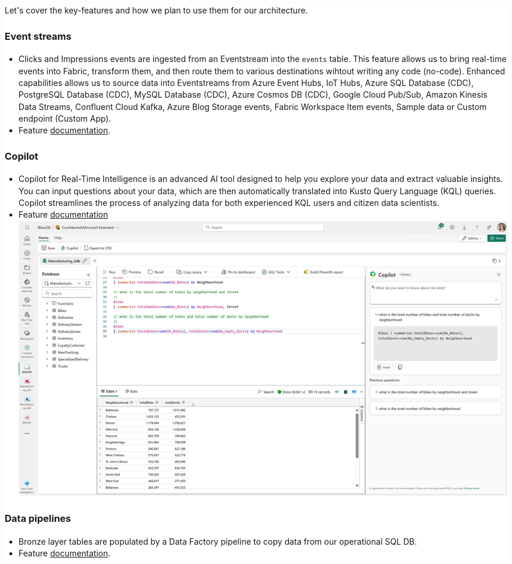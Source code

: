 Let's cover the key-features and how we plan to use them for our architecture.

### Event streams
- Clicks and Impressions events are ingested from an Eventstream into the `events` table. This feature allows us to bring real-time events into Fabric, transform them, and then route them to various destinations wihtout writing any code (no-code). Enhanced capabilities allows us to source data into Eventstreams from Azure Event Hubs, IoT Hubs, Azure SQL Database (CDC), PostgreSQL Database (CDC), MySQL Database (CDC), Azure Cosmos DB (CDC), Google Cloud Pub/Sub, Amazon Kinesis Data Streams, Confluent Cloud Kafka, Azure Blog Storage events, Fabric Workspace Item events, Sample data or Custom endpoint (Custom App).
- Feature [documentation](<https://learn.microsoft.com/fabric/real-time-analytics/event-streams/overview>).

### Copilot
- Copilot for Real-Time Intelligence is an advanced AI tool designed to help you explore your data and extract valuable insights. You can input questions about your data, which are then automatically translated into Kusto Query Language (KQL) queries. Copilot streamlines the process of analyzing data for both experienced KQL users and citizen data scientists.
- Feature [documentation](<https://learn.microsoft.com/fabric/get-started/copilot-real-time-intelligence>)
![Copilot](assets/Copilot.png "Fabric Copilot in KQL Queryset")


### Data pipelines 
- Bronze layer tables are populated by a Data Factory pipeline to copy data from our operational SQL DB.
- Feature [documentation](<https://learn.microsoft.com/fabric/data-factory/tutorial-end-to-end-pipeline>).

